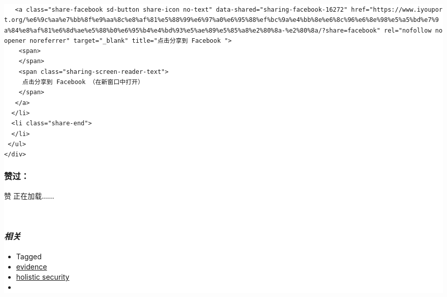       <a class="share-facebook sd-button share-icon no-text" data-shared="sharing-facebook-16272" href="https://www.iyouport.org/%e6%9c%aa%e7%bb%8f%e9%aa%8c%e8%af%81%e5%88%99%e6%97%a0%e6%95%88%ef%bc%9a%e4%bb%8e%e6%8c%96%e6%8e%98%e5%a5%bd%e7%9a%84%e8%af%81%e6%8d%ae%e5%88%b0%e6%95%b4%e4%bd%93%e5%ae%89%e5%85%a8%e2%80%8a-%e2%80%8a/?share=facebook" rel="nofollow noopener noreferrer" target="_blank" title="点击分享到 Facebook ">
        <span>
        </span>
        <span class="sharing-screen-reader-text">
         点击分享到 Facebook （在新窗口中打开）
        </span>
       </a>
      </li>
      <li class="share-end">
      </li>
     </ul>
    </div>
   </div>
  </div>
  <div class="sharedaddy sd-block sd-like jetpack-likes-widget-wrapper jetpack-likes-widget-unloaded" data-name="like-post-frame-161182987-16272-60c16fedaac12" data-src="https://widgets.wp.com/likes/#blog_id=161182987&amp;post_id=16272&amp;origin=www.iyouport.org&amp;obj_id=161182987-16272-60c16fedaac12" id="like-post-wrapper-161182987-16272-60c16fedaac12">
   <h3 class="sd-title">
    赞过：
   </h3>
   <div class="likes-widget-placeholder post-likes-widget-placeholder" style="height: 55px;">
    <span class="button">
     <span>
      赞
     </span>
    </span>
    <span class="loading">
     正在加载……
    </span>
   </div>
   <span class="sd-text-color">
   </span>
   <a class="sd-link-color">
   </a>
  </div>
  <div class="jp-relatedposts" id="jp-relatedposts">
   <h3 class="jp-relatedposts-headline">
    <em>
     相关
    </em>
   </h3>
  </div>
 </div>
 <div class="entry-footer">
  <ul class="post-tags light-text">
   <li>
    Tagged
   </li>
   <li>
    <a href="https://www.iyouport.org/tag/evidence/" rel="tag">
     evidence
    </a>
   </li>
   <li>
    <a href="https://www.iyouport.org/tag/holistic-security/" rel="tag">
     holistic security
    </a>
   </li>
   <li>
